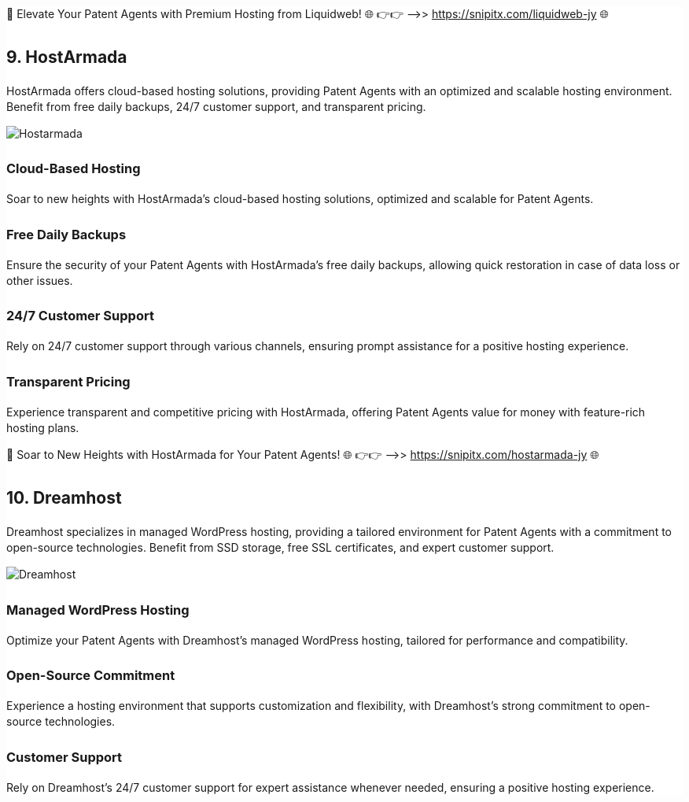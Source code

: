 🚀 Elevate Your Patent Agents with Premium Hosting from Liquidweb! 🌐
👉👉 -->> https://snipitx.com/liquidweb-jy 🌐

## 9. HostArmada

HostArmada offers cloud-based hosting solutions, providing Patent Agents with an optimized and scalable hosting environment. Benefit from free daily backups, 24/7 customer support, and transparent pricing.

![Hostarmada](https://i.imgur.com/KFbdf3o.jpeg "Hostarmada Hosting")

### Cloud-Based Hosting
Soar to new heights with HostArmada’s cloud-based hosting solutions, optimized and scalable for Patent Agents.

### Free Daily Backups
Ensure the security of your Patent Agents with HostArmada’s free daily backups, allowing quick restoration in case of data loss or other issues.

### 24/7 Customer Support
Rely on 24/7 customer support through various channels, ensuring prompt assistance for a positive hosting experience.

### Transparent Pricing
Experience transparent and competitive pricing with HostArmada, offering Patent Agents value for money with feature-rich hosting plans.

🚀 Soar to New Heights with HostArmada for Your Patent Agents! 🌐
👉👉 -->> https://snipitx.com/hostarmada-jy 🌐

## 10. Dreamhost

Dreamhost specializes in managed WordPress hosting, providing a tailored environment for Patent Agents with a commitment to open-source technologies. Benefit from SSD storage, free SSL certificates, and expert customer support.

![Dreamhost](https://i.imgur.com/rXIg8ip.jpeg "Dreamhost Hosting")

### Managed WordPress Hosting
Optimize your Patent Agents with Dreamhost’s managed WordPress hosting, tailored for performance and compatibility.

### Open-Source Commitment
Experience a hosting environment that supports customization and flexibility, with Dreamhost’s strong commitment to open-source technologies.

### Customer Support
Rely on Dreamhost’s 24/7 customer support for expert assistance whenever needed, ensuring a positive hosting experience.
